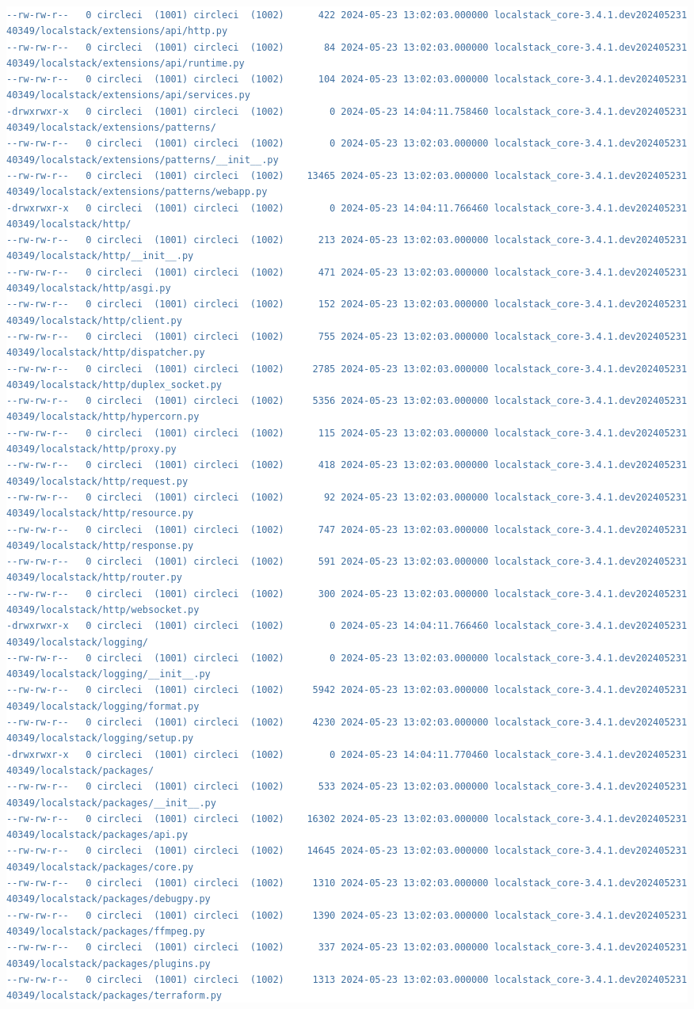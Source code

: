 ```diff
--rw-rw-r--   0 circleci  (1001) circleci  (1002)      422 2024-05-23 13:02:03.000000 localstack_core-3.4.1.dev20240523140349/localstack/extensions/api/http.py
--rw-rw-r--   0 circleci  (1001) circleci  (1002)       84 2024-05-23 13:02:03.000000 localstack_core-3.4.1.dev20240523140349/localstack/extensions/api/runtime.py
--rw-rw-r--   0 circleci  (1001) circleci  (1002)      104 2024-05-23 13:02:03.000000 localstack_core-3.4.1.dev20240523140349/localstack/extensions/api/services.py
-drwxrwxr-x   0 circleci  (1001) circleci  (1002)        0 2024-05-23 14:04:11.758460 localstack_core-3.4.1.dev20240523140349/localstack/extensions/patterns/
--rw-rw-r--   0 circleci  (1001) circleci  (1002)        0 2024-05-23 13:02:03.000000 localstack_core-3.4.1.dev20240523140349/localstack/extensions/patterns/__init__.py
--rw-rw-r--   0 circleci  (1001) circleci  (1002)    13465 2024-05-23 13:02:03.000000 localstack_core-3.4.1.dev20240523140349/localstack/extensions/patterns/webapp.py
-drwxrwxr-x   0 circleci  (1001) circleci  (1002)        0 2024-05-23 14:04:11.766460 localstack_core-3.4.1.dev20240523140349/localstack/http/
--rw-rw-r--   0 circleci  (1001) circleci  (1002)      213 2024-05-23 13:02:03.000000 localstack_core-3.4.1.dev20240523140349/localstack/http/__init__.py
--rw-rw-r--   0 circleci  (1001) circleci  (1002)      471 2024-05-23 13:02:03.000000 localstack_core-3.4.1.dev20240523140349/localstack/http/asgi.py
--rw-rw-r--   0 circleci  (1001) circleci  (1002)      152 2024-05-23 13:02:03.000000 localstack_core-3.4.1.dev20240523140349/localstack/http/client.py
--rw-rw-r--   0 circleci  (1001) circleci  (1002)      755 2024-05-23 13:02:03.000000 localstack_core-3.4.1.dev20240523140349/localstack/http/dispatcher.py
--rw-rw-r--   0 circleci  (1001) circleci  (1002)     2785 2024-05-23 13:02:03.000000 localstack_core-3.4.1.dev20240523140349/localstack/http/duplex_socket.py
--rw-rw-r--   0 circleci  (1001) circleci  (1002)     5356 2024-05-23 13:02:03.000000 localstack_core-3.4.1.dev20240523140349/localstack/http/hypercorn.py
--rw-rw-r--   0 circleci  (1001) circleci  (1002)      115 2024-05-23 13:02:03.000000 localstack_core-3.4.1.dev20240523140349/localstack/http/proxy.py
--rw-rw-r--   0 circleci  (1001) circleci  (1002)      418 2024-05-23 13:02:03.000000 localstack_core-3.4.1.dev20240523140349/localstack/http/request.py
--rw-rw-r--   0 circleci  (1001) circleci  (1002)       92 2024-05-23 13:02:03.000000 localstack_core-3.4.1.dev20240523140349/localstack/http/resource.py
--rw-rw-r--   0 circleci  (1001) circleci  (1002)      747 2024-05-23 13:02:03.000000 localstack_core-3.4.1.dev20240523140349/localstack/http/response.py
--rw-rw-r--   0 circleci  (1001) circleci  (1002)      591 2024-05-23 13:02:03.000000 localstack_core-3.4.1.dev20240523140349/localstack/http/router.py
--rw-rw-r--   0 circleci  (1001) circleci  (1002)      300 2024-05-23 13:02:03.000000 localstack_core-3.4.1.dev20240523140349/localstack/http/websocket.py
-drwxrwxr-x   0 circleci  (1001) circleci  (1002)        0 2024-05-23 14:04:11.766460 localstack_core-3.4.1.dev20240523140349/localstack/logging/
--rw-rw-r--   0 circleci  (1001) circleci  (1002)        0 2024-05-23 13:02:03.000000 localstack_core-3.4.1.dev20240523140349/localstack/logging/__init__.py
--rw-rw-r--   0 circleci  (1001) circleci  (1002)     5942 2024-05-23 13:02:03.000000 localstack_core-3.4.1.dev20240523140349/localstack/logging/format.py
--rw-rw-r--   0 circleci  (1001) circleci  (1002)     4230 2024-05-23 13:02:03.000000 localstack_core-3.4.1.dev20240523140349/localstack/logging/setup.py
-drwxrwxr-x   0 circleci  (1001) circleci  (1002)        0 2024-05-23 14:04:11.770460 localstack_core-3.4.1.dev20240523140349/localstack/packages/
--rw-rw-r--   0 circleci  (1001) circleci  (1002)      533 2024-05-23 13:02:03.000000 localstack_core-3.4.1.dev20240523140349/localstack/packages/__init__.py
--rw-rw-r--   0 circleci  (1001) circleci  (1002)    16302 2024-05-23 13:02:03.000000 localstack_core-3.4.1.dev20240523140349/localstack/packages/api.py
--rw-rw-r--   0 circleci  (1001) circleci  (1002)    14645 2024-05-23 13:02:03.000000 localstack_core-3.4.1.dev20240523140349/localstack/packages/core.py
--rw-rw-r--   0 circleci  (1001) circleci  (1002)     1310 2024-05-23 13:02:03.000000 localstack_core-3.4.1.dev20240523140349/localstack/packages/debugpy.py
--rw-rw-r--   0 circleci  (1001) circleci  (1002)     1390 2024-05-23 13:02:03.000000 localstack_core-3.4.1.dev20240523140349/localstack/packages/ffmpeg.py
--rw-rw-r--   0 circleci  (1001) circleci  (1002)      337 2024-05-23 13:02:03.000000 localstack_core-3.4.1.dev20240523140349/localstack/packages/plugins.py
--rw-rw-r--   0 circleci  (1001) circleci  (1002)     1313 2024-05-23 13:02:03.000000 localstack_core-3.4.1.dev20240523140349/localstack/packages/terraform.py
```